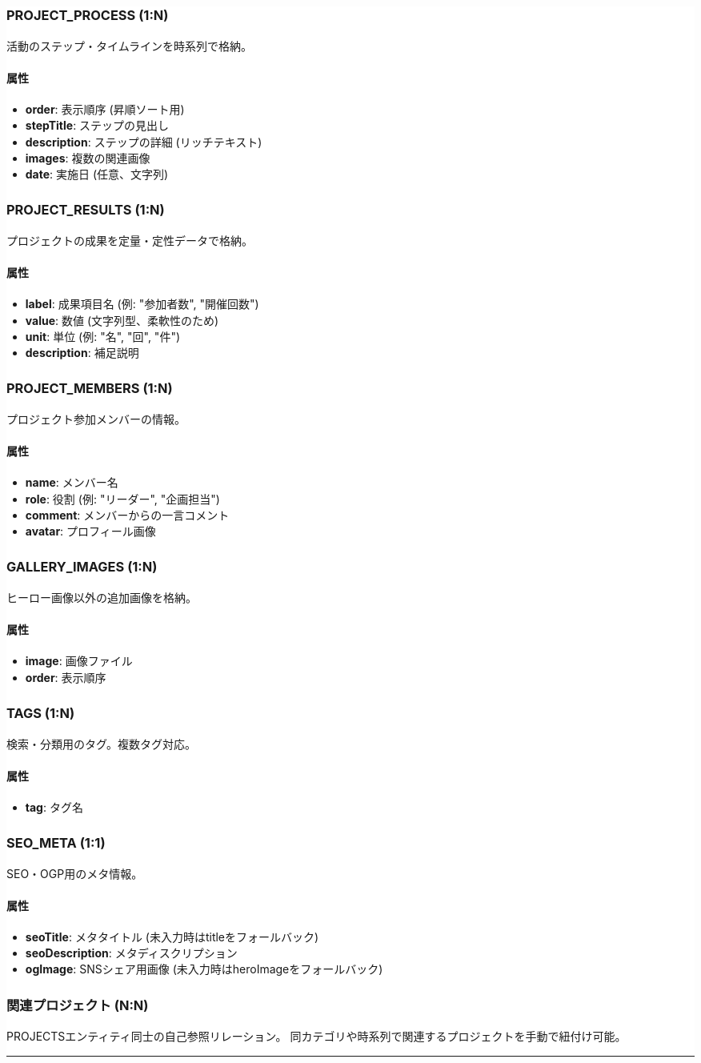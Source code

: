 ### PROJECT_PROCESS (1:N)
活動のステップ・タイムラインを時系列で格納。

#### 属性
- **order**: 表示順序 (昇順ソート用)
- **stepTitle**: ステップの見出し
- **description**: ステップの詳細 (リッチテキスト)
- **images**: 複数の関連画像
- **date**: 実施日 (任意、文字列)

### PROJECT_RESULTS (1:N)
プロジェクトの成果を定量・定性データで格納。

#### 属性
- **label**: 成果項目名 (例: "参加者数", "開催回数")
- **value**: 数値 (文字列型、柔軟性のため)
- **unit**: 単位 (例: "名", "回", "件")
- **description**: 補足説明

### PROJECT_MEMBERS (1:N)
プロジェクト参加メンバーの情報。

#### 属性
- **name**: メンバー名
- **role**: 役割 (例: "リーダー", "企画担当")
- **comment**: メンバーからの一言コメント
- **avatar**: プロフィール画像

### GALLERY_IMAGES (1:N)
ヒーロー画像以外の追加画像を格納。

#### 属性
- **image**: 画像ファイル
- **order**: 表示順序

### TAGS (1:N)
検索・分類用のタグ。複数タグ対応。

#### 属性
- **tag**: タグ名

### SEO_META (1:1)
SEO・OGP用のメタ情報。

#### 属性
- **seoTitle**: メタタイトル (未入力時はtitleをフォールバック)
- **seoDescription**: メタディスクリプション
- **ogImage**: SNSシェア用画像 (未入力時はheroImageをフォールバック)

### 関連プロジェクト (N:N)
PROJECTSエンティティ同士の自己参照リレーション。
同カテゴリや時系列で関連するプロジェクトを手動で紐付け可能。

---
